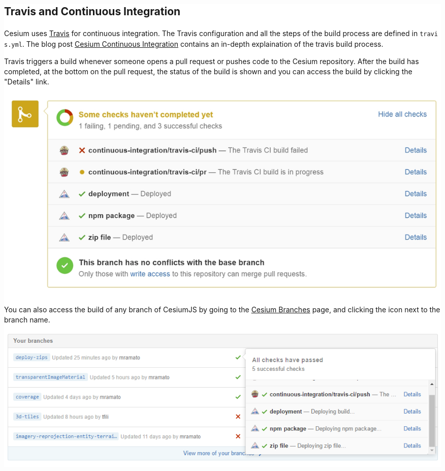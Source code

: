 ## Travis and Continuous Integration

Cesium uses [Travis](https://travis-ci.org/) for continuous integration. The Travis configuration and all the steps of the build process are defined in `travis.yml`. The blog post [Cesium Continuous Integration](http://cesiumjs.org/2016/04/07/Cesium-Continuous-Integration/) contains an in-depth explaination of the travis build process.

Travis triggers a build whenever someone opens a pull request or pushes code to the Cesium repository. After the build has completed, at the bottom on the pull request, the status of the build is shown and you can access the build by clicking the "Details" link.

![Checks](checks_failed.jpg)

You can also access the build of any branch of CesiumJS by going to the [Cesium Branches](https://github.com/AnalyticalGraphicsInc/cesium/branches/all) page, and clicking the icon next to the branch name.

![Branches](branches.png)
